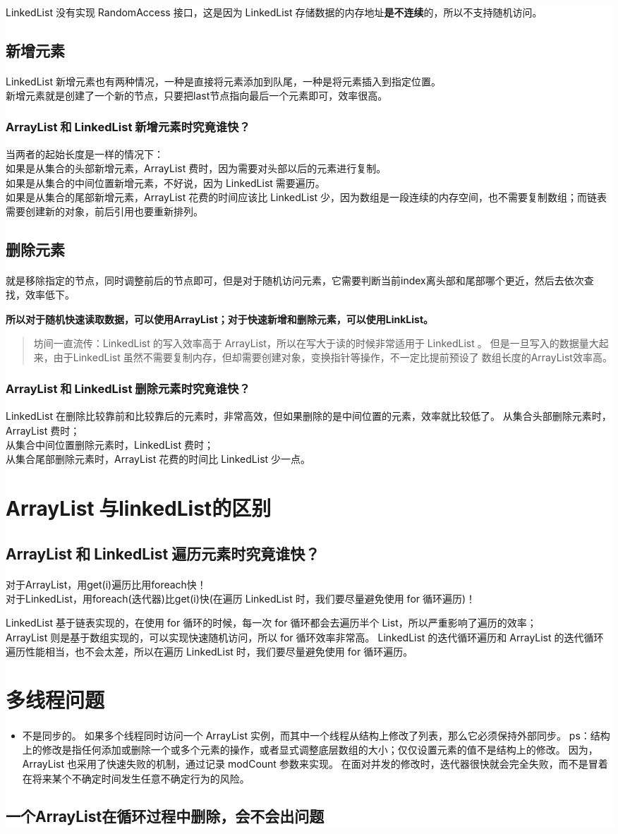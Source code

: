 LinkedList 没有实现 RandomAccess 接口，这是因为 LinkedList 存储数据的内存地址**是不连续**的，所以不支持随机访问。

## 新增元素
LinkedList 新增元素也有两种情况，一种是直接将元素添加到队尾，一种是将元素插入到指定位置。  
新增元素就是创建了一个新的节点，只要把last节点指向最后一个元素即可，效率很高。

### ArrayList 和 LinkedList 新增元素时究竟谁快？
当两者的起始长度是一样的情况下：    
如果是从集合的头部新增元素，ArrayList 费时，因为需要对头部以后的元素进行复制。  
如果是从集合的中间位置新增元素，不好说，因为 LinkedList 需要遍历。    
如果是从集合的尾部新增元素，ArrayList 花费的时间应该比 LinkedList 少，因为数组是一段连续的内存空间，也不需要复制数组；而链表需要创建新的对象，前后引用也要重新排列。

## 删除元素
就是移除指定的节点，同时调整前后的节点即可，但是对于随机访问元素，它需要判断当前index离头部和尾部哪个更近，然后去依次查找，效率低下。

**所以对于随机快速读取数据，可以使用ArrayList；对于快速新增和删除元素，可以使用LinkList。**

>坊间一直流传：LinkedList 的写入效率高于 ArrayList，所以在写大于读的时候非常适用于 LinkedList 。
但是一旦写入的数据量大起来，由于LinkedList 虽然不需要复制内存，但却需要创建对象，变换指针等操作，不一定比提前预设了 数组长度的ArrayList效率高。

### ArrayList 和 LinkedList 删除元素时究竟谁快？
LinkedList 在删除比较靠前和比较靠后的元素时，非常高效，但如果删除的是中间位置的元素，效率就比较低了。
从集合头部删除元素时，ArrayList 费时；  
从集合中间位置删除元素时，LinkedList 费时；  
从集合尾部删除元素时，ArrayList 花费的时间比 LinkedList 少一点。

# ArrayList 与linkedList的区别



## ArrayList 和 LinkedList 遍历元素时究竟谁快？
对于ArrayList，用get(i)遍历比用foreach快！  
对于LinkedList，用foreach(迭代器)比get(i)快(在遍历 LinkedList 时，我们要尽量避免使用 for 循环遍历)！  

LinkedList 基于链表实现的，在使用 for 循环的时候，每一次 for 循环都会去遍历半个 List，所以严重影响了遍历的效率；  
ArrayList 则是基于数组实现的，可以实现快速随机访问，所以 for 循环效率非常高。 
LinkedList 的迭代循环遍历和 ArrayList 的迭代循环遍历性能相当，也不会太差，所以在遍历 LinkedList 时，我们要尽量避免使用 for 循环遍历。





# 多线程问题
- 不是同步的。
如果多个线程同时访问一个 ArrayList 实例，而其中一个线程从结构上修改了列表，那么它必须保持外部同步。
ps：结构上的修改是指任何添加或删除一个或多个元素的操作，或者显式调整底层数组的大小；仅仅设置元素的值不是结构上的修改。
因为，ArrayList 也采用了快速失败的机制，通过记录 modCount 参数来实现。
在面对并发的修改时，迭代器很快就会完全失败，而不是冒着在将来某个不确定时间发生任意不确定行为的风险。

## 一个ArrayList在循环过程中删除，会不会出问题
